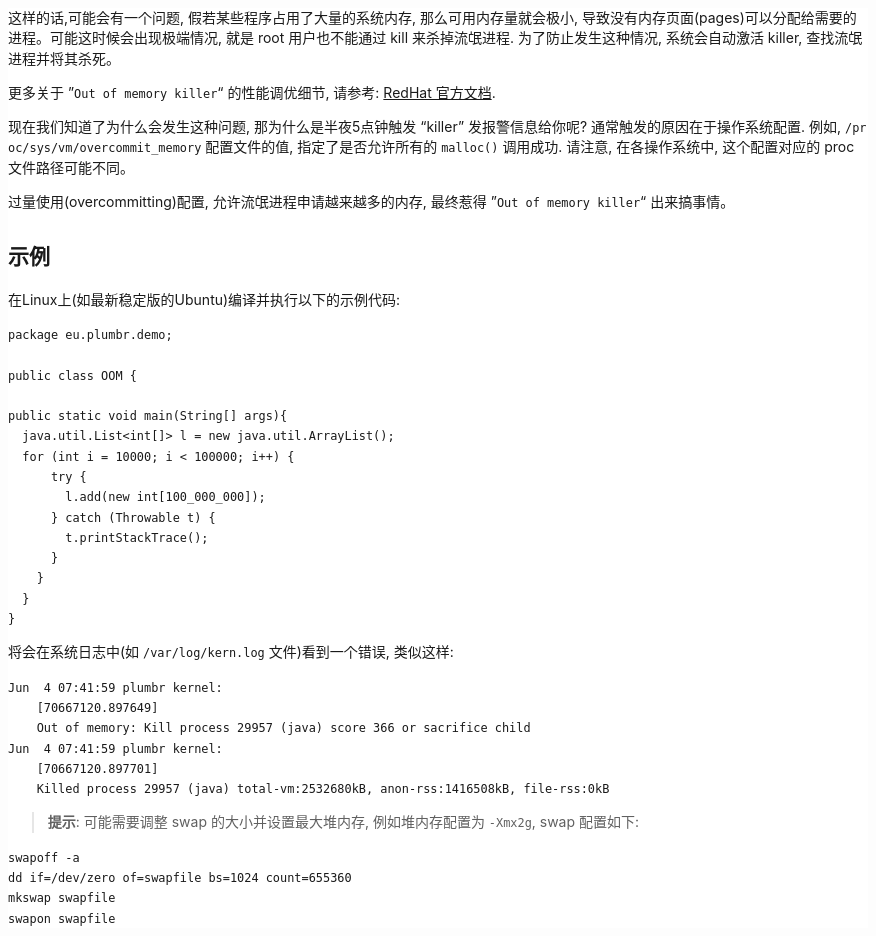 
这样的话,可能会有一个问题, 假若某些程序占用了大量的系统内存, 那么可用内存量就会极小, 导致没有内存页面(pages)可以分配给需要的进程。可能这时候会出现极端情况, 就是 root 用户也不能通过 kill 来杀掉流氓进程. 为了防止发生这种情况, 系统会自动激活 killer, 查找流氓进程并将其杀死。


更多关于 ”`Out of memory killer`“ 的性能调优细节, 请参考: [RedHat 官方文档](https://access.redhat.com/site/documentation/en-US/Red_Hat_Enterprise_Linux/6/html/Performance_Tuning_Guide/s-memory-captun.html).


现在我们知道了为什么会发生这种问题, 那为什么是半夜5点钟触发 “killer” 发报警信息给你呢? 通常触发的原因在于操作系统配置. 例如, `/proc/sys/vm/overcommit_memory` 配置文件的值, 指定了是否允许所有的 `malloc()` 调用成功. 请注意, 在各操作系统中, 这个配置对应的 proc 文件路径可能不同。


过量使用(overcommitting)配置, 允许流氓进程申请越来越多的内存, 最终惹得 ”`Out of memory killer`“ 出来搞事情。


## 示例


在Linux上(如最新稳定版的Ubuntu)编译并执行以下的示例代码:

```
package eu.plumbr.demo;

public class OOM {

public static void main(String[] args){
  java.util.List<int[]> l = new java.util.ArrayList();
  for (int i = 10000; i < 100000; i++) {
      try {
        l.add(new int[100_000_000]);
      } catch (Throwable t) {
        t.printStackTrace();
      }
    }
  }
}
```


将会在系统日志中(如 `/var/log/kern.log` 文件)看到一个错误, 类似这样:

```
Jun  4 07:41:59 plumbr kernel: 
	[70667120.897649]
	Out of memory: Kill process 29957 (java) score 366 or sacrifice child
Jun  4 07:41:59 plumbr kernel: 
	[70667120.897701]
	Killed process 29957 (java) total-vm:2532680kB, anon-rss:1416508kB, file-rss:0kB
```


> **提示**: 可能需要调整 swap 的大小并设置最大堆内存, 例如堆内存配置为 `-Xmx2g`,  swap 配置如下:

```
swapoff -a 
dd if=/dev/zero of=swapfile bs=1024 count=655360
mkswap swapfile
swapon swapfile
```

